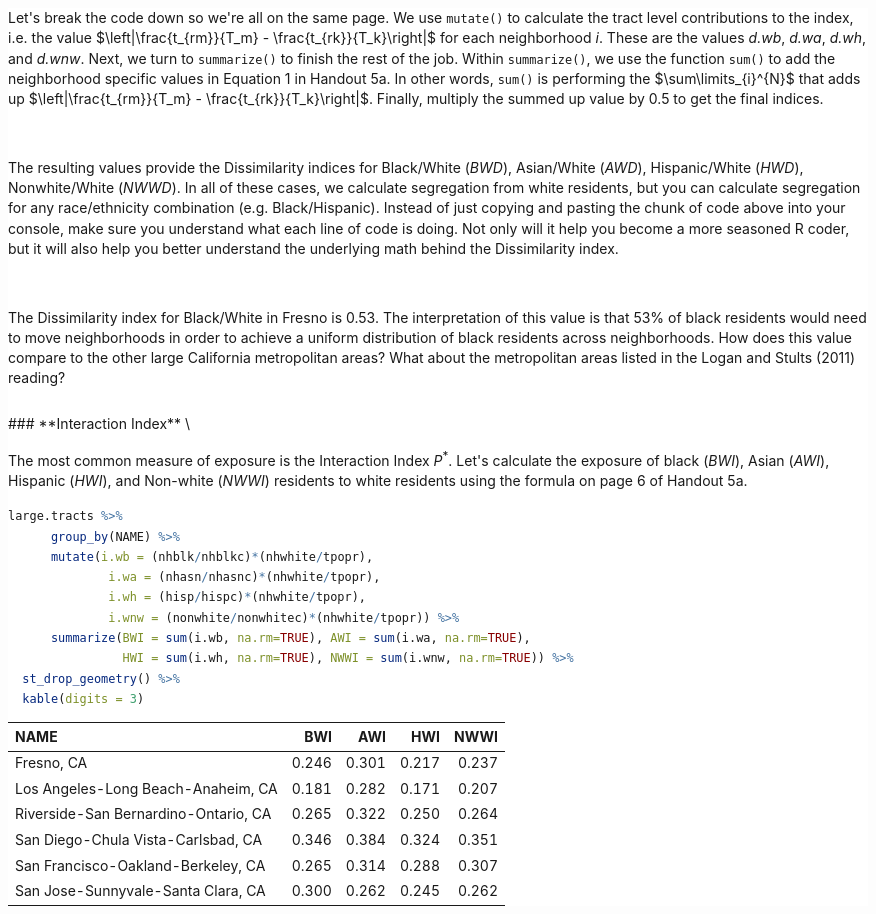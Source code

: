 Let's break the code down so we're all on the same page. We use `mutate()` to calculate the tract level contributions to the index, i.e. the value $\left|\frac{t_{rm}}{T_m} - \frac{t_{rk}}{T_k}\right|$ for each neighborhood $i$.  These are the values *d.wb*, *d.wa*, *d.wh*, and *d.wnw*. Next, we turn to `summarize()` to finish the rest of the job.  Within `summarize()`, we use the function `sum()` to add the neighborhood specific values in Equation 1 in Handout 5a. In other words, `sum()` is performing the $\sum\limits_{i}^{N}$ that adds up $\left|\frac{t_{rm}}{T_m} - \frac{t_{rk}}{T_k}\right|$. Finally, multiply the summed up value by 0.5 to get the final indices.

<br>

The resulting values provide the Dissimilarity indices for Black/White (*BWD*), Asian/White (*AWD*), Hispanic/White (*HWD*), Nonwhite/White (*NWWD*).  In all of these cases, we calculate segregation from white residents, but you can calculate segregation for any race/ethnicity combination (e.g. Black/Hispanic).  Instead of just copying and pasting the chunk of code above into your console, make sure you understand what each line of code is doing.  Not only will it help you become a more seasoned R coder, but it will also help you better understand the underlying math behind the Dissimilarity index.

<br>

The Dissimilarity index for Black/White in Fresno is 0.53.  The interpretation of this value is that 53% of black residents would need to move neighborhoods in order to achieve a uniform distribution of black residents across neighborhoods.  How does this value compare to the other large California metropolitan areas? What about the metropolitan areas listed in the Logan and Stults (2011) reading?

<div style="margin-bottom:25px;">
</div>
### **Interaction Index**
\

The most common measure of exposure is the Interaction Index $P^*$.  Let's calculate the exposure of black (*BWI*), Asian (*AWI*), Hispanic (*HWI*), and Non-white (*NWWI*) residents to white residents using the formula on page 6 of Handout 5a.


```r
large.tracts %>%
      group_by(NAME) %>%
      mutate(i.wb = (nhblk/nhblkc)*(nhwhite/tpopr),
              i.wa = (nhasn/nhasnc)*(nhwhite/tpopr), 
              i.wh = (hisp/hispc)*(nhwhite/tpopr),
              i.wnw = (nonwhite/nonwhitec)*(nhwhite/tpopr)) %>%
      summarize(BWI = sum(i.wb, na.rm=TRUE), AWI = sum(i.wa, na.rm=TRUE),
                HWI = sum(i.wh, na.rm=TRUE), NWWI = sum(i.wnw, na.rm=TRUE)) %>%
  st_drop_geometry() %>%
  kable(digits = 3)
```



|NAME                                 |   BWI|   AWI|   HWI|  NWWI|
|:------------------------------------|-----:|-----:|-----:|-----:|
|Fresno, CA                           | 0.246| 0.301| 0.217| 0.237|
|Los Angeles-Long Beach-Anaheim, CA   | 0.181| 0.282| 0.171| 0.207|
|Riverside-San Bernardino-Ontario, CA | 0.265| 0.322| 0.250| 0.264|
|San Diego-Chula Vista-Carlsbad, CA   | 0.346| 0.384| 0.324| 0.351|
|San Francisco-Oakland-Berkeley, CA   | 0.265| 0.314| 0.288| 0.307|
|San Jose-Sunnyvale-Santa Clara, CA   | 0.300| 0.262| 0.245| 0.262|
                